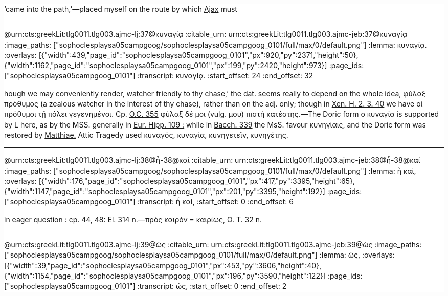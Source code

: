 ‘came into the path,’—placed myself on the route by which [Ajax](http://www.wikidata.org/entity/Q172725) must

---


@urn:cts:greekLit:tlg0011.tlg003.ajmc-lj:37@κυναγίᾳ
:citable_urn: urn:cts:greekLit:tlg0011.tlg003.ajmc-jeb:37@κυναγίᾳ
:image_paths: ["sophoclesplaysa05campgoog/sophoclesplaysa05campgoog_0101/full/max/0/default.png"]
:lemma: κυναγίᾳ.
:overlays: [{"width":439,"page_id":"sophoclesplaysa05campgoog_0101","px":920,"py":2371,"height":50},{"width":1162,"page_id":"sophoclesplaysa05campgoog_0101","px":199,"py":2420,"height":973}]
:page_ids: ["sophoclesplaysa05campgoog_0101"]
:transcript: κυναγίᾳ.
:start_offset: 24
:end_offset: 32

hough we may conveniently render, watcher friendly to thy chase,’ the dat. seems really to depend on the whole idea, φύλαξ πρόθυμος (a zealous watcher in the interest of thy chase), rather than on the adj. only; though in [Xen. H. 2. 3. 40](https://scaife.perseus.org/reader/urn:cts:greekLit:tlg0032.tlg001:3.40) we have οἱ πρόθυμοι τῇ πόλει γεγενημένοι. Cp. [O.C. 355](https://scaife.perseus.org/reader/urn:cts:greekLit:tlg0011.tlg007:355) φύλαξ δέ μοι (vulg. μου) πιστὴ κατέστης.—The Doric form o κυναγία is supported by L here, as by the MSS. generally in [Eur. Hipp. 109 :](https://scaife.perseus.org/reader/urn:cts:greekLit:tlg0006.tlg005:109) while in [Bacch. 339](https://scaife.perseus.org/reader/urn:cts:greekLit:tlg0006.tlg017:339) the MsS. favour κυνηγίαις, and the Doric form was restored by [Matthiae.](http://www.wikidata.org/entity/Q4820726) Attic Tragedy used κυναγός, κυναγία, κυνηγετεῖν, κυνηγέτης.

---


@urn:cts:greekLit:tlg0011.tlg003.ajmc-lj:38@ἦ-38@καί
:citable_urn: urn:cts:greekLit:tlg0011.tlg003.ajmc-jeb:38@ἦ-38@καί
:image_paths: ["sophoclesplaysa05campgoog/sophoclesplaysa05campgoog_0101/full/max/0/default.png"]
:lemma: ἦ καί,
:overlays: [{"width":176,"page_id":"sophoclesplaysa05campgoog_0101","px":417,"py":3395,"height":65},{"width":1147,"page_id":"sophoclesplaysa05campgoog_0101","px":201,"py":3395,"height":192}]
:page_ids: ["sophoclesplaysa05campgoog_0101"]
:transcript: ἦ καί,
:start_offset: 0
:end_offset: 6

in eager question : cp. 44, 48: El. [314 n.—πρὸς καιρὸν](https://scaife.perseus.org/reader/urn:cts:greekLit:tlg0011.tlg005:n.—πρὸςκαιρὸν) = καιρίως, [O. T. 32](https://scaife.perseus.org/reader/urn:cts:greekLit:tlg0011.tlg004:32) n.

---


@urn:cts:greekLit:tlg0011.tlg003.ajmc-lj:39@ὡς
:citable_urn: urn:cts:greekLit:tlg0011.tlg003.ajmc-jeb:39@ὡς
:image_paths: ["sophoclesplaysa05campgoog/sophoclesplaysa05campgoog_0101/full/max/0/default.png"]
:lemma: ὡς,
:overlays: [{"width":39,"page_id":"sophoclesplaysa05campgoog_0101","px":453,"py":3606,"height":40},{"width":1154,"page_id":"sophoclesplaysa05campgoog_0101","px":196,"py":3590,"height":122}]
:page_ids: ["sophoclesplaysa05campgoog_0101"]
:transcript: ὡς,
:start_offset: 0
:end_offset: 2
